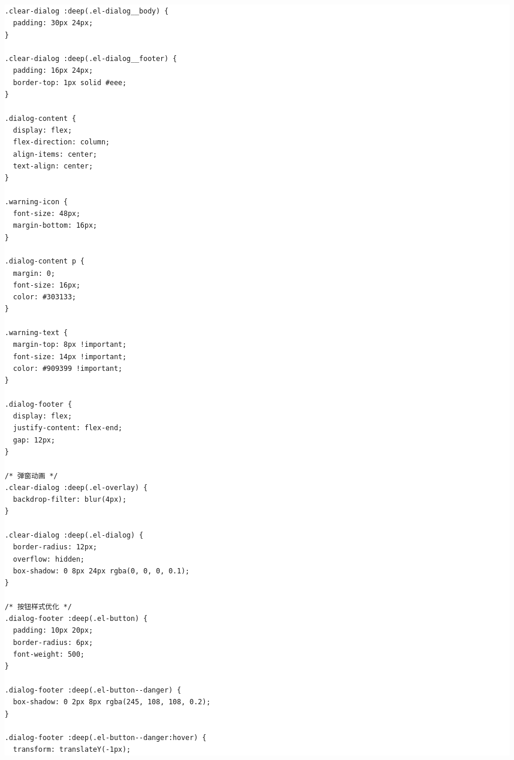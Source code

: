 ```html
.clear-dialog :deep(.el-dialog__body) {
  padding: 30px 24px;
}

.clear-dialog :deep(.el-dialog__footer) {
  padding: 16px 24px;
  border-top: 1px solid #eee;
}

.dialog-content {
  display: flex;
  flex-direction: column;
  align-items: center;
  text-align: center;
}

.warning-icon {
  font-size: 48px;
  margin-bottom: 16px;
}

.dialog-content p {
  margin: 0;
  font-size: 16px;
  color: #303133;
}

.warning-text {
  margin-top: 8px !important;
  font-size: 14px !important;
  color: #909399 !important;
}

.dialog-footer {
  display: flex;
  justify-content: flex-end;
  gap: 12px;
}

/* 弹窗动画 */
.clear-dialog :deep(.el-overlay) {
  backdrop-filter: blur(4px);
}

.clear-dialog :deep(.el-dialog) {
  border-radius: 12px;
  overflow: hidden;
  box-shadow: 0 8px 24px rgba(0, 0, 0, 0.1);
}

/* 按钮样式优化 */
.dialog-footer :deep(.el-button) {
  padding: 10px 20px;
  border-radius: 6px;
  font-weight: 500;
}

.dialog-footer :deep(.el-button--danger) {
  box-shadow: 0 2px 8px rgba(245, 108, 108, 0.2);
}

.dialog-footer :deep(.el-button--danger:hover) {
  transform: translateY(-1px);
```